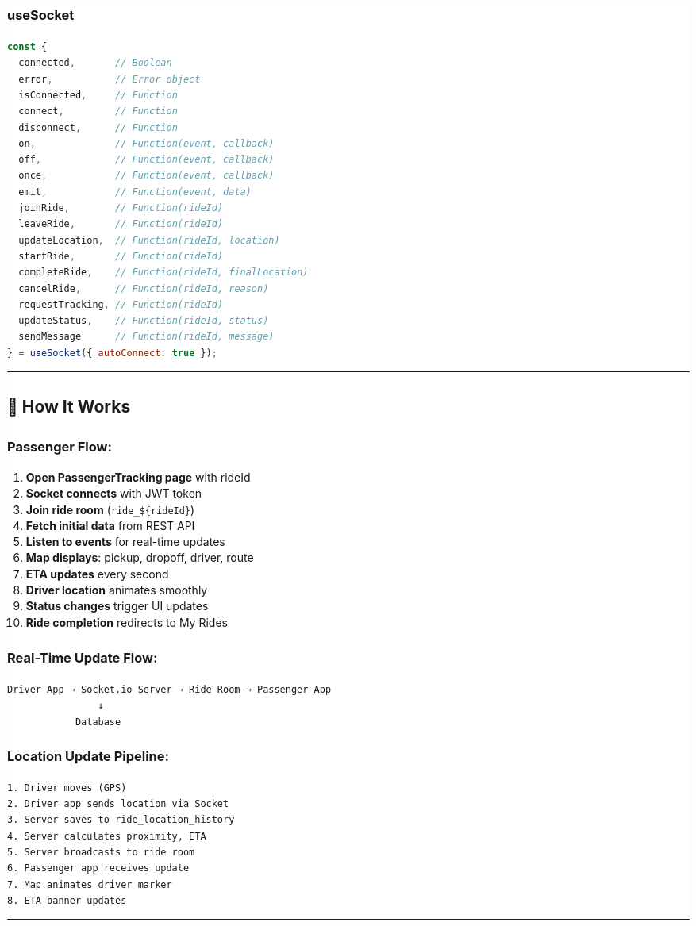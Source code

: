 ### useSocket
```javascript
const {
  connected,       // Boolean
  error,           // Error object
  isConnected,     // Function
  connect,         // Function
  disconnect,      // Function
  on,              // Function(event, callback)
  off,             // Function(event, callback)
  once,            // Function(event, callback)
  emit,            // Function(event, data)
  joinRide,        // Function(rideId)
  leaveRide,       // Function(rideId)
  updateLocation,  // Function(rideId, location)
  startRide,       // Function(rideId)
  completeRide,    // Function(rideId, finalLocation)
  cancelRide,      // Function(rideId, reason)
  requestTracking, // Function(rideId)
  updateStatus,    // Function(rideId, status)
  sendMessage      // Function(rideId, message)
} = useSocket({ autoConnect: true });
```

---

## 🎯 How It Works

### Passenger Flow:
1. **Open PassengerTracking page** with rideId
2. **Socket connects** with JWT token
3. **Join ride room** (`ride_${rideId}`)
4. **Fetch initial data** from REST API
5. **Listen to events** for real-time updates
6. **Map displays**: pickup, dropoff, driver, route
7. **ETA updates** every second
8. **Driver location** animates smoothly
9. **Status changes** trigger UI updates
10. **Ride completion** redirects to My Rides

### Real-Time Update Flow:
```
Driver App → Socket.io Server → Ride Room → Passenger App
                ↓
            Database
```

### Location Update Pipeline:
```
1. Driver moves (GPS)
2. Driver app sends location via Socket
3. Server saves to ride_location_history
4. Server calculates proximity, ETA
5. Server broadcasts to ride room
6. Passenger app receives update
7. Map animates driver marker
8. ETA banner updates
```

---